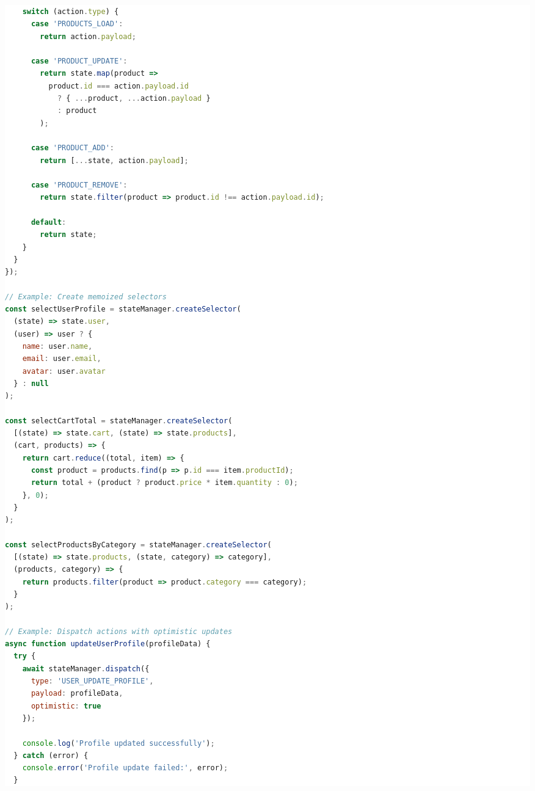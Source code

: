 ```javascript
    switch (action.type) {
      case 'PRODUCTS_LOAD':
        return action.payload;
      
      case 'PRODUCT_UPDATE':
        return state.map(product => 
          product.id === action.payload.id 
            ? { ...product, ...action.payload } 
            : product
        );
      
      case 'PRODUCT_ADD':
        return [...state, action.payload];
      
      case 'PRODUCT_REMOVE':
        return state.filter(product => product.id !== action.payload.id);
      
      default:
        return state;
    }
  }
});

// Example: Create memoized selectors
const selectUserProfile = stateManager.createSelector(
  (state) => state.user,
  (user) => user ? {
    name: user.name,
    email: user.email,
    avatar: user.avatar
  } : null
);

const selectCartTotal = stateManager.createSelector(
  [(state) => state.cart, (state) => state.products],
  (cart, products) => {
    return cart.reduce((total, item) => {
      const product = products.find(p => p.id === item.productId);
      return total + (product ? product.price * item.quantity : 0);
    }, 0);
  }
);

const selectProductsByCategory = stateManager.createSelector(
  [(state) => state.products, (state, category) => category],
  (products, category) => {
    return products.filter(product => product.category === category);
  }
);

// Example: Dispatch actions with optimistic updates
async function updateUserProfile(profileData) {
  try {
    await stateManager.dispatch({
      type: 'USER_UPDATE_PROFILE',
      payload: profileData,
      optimistic: true
    });
    
    console.log('Profile updated successfully');
  } catch (error) {
    console.error('Profile update failed:', error);
  }
```